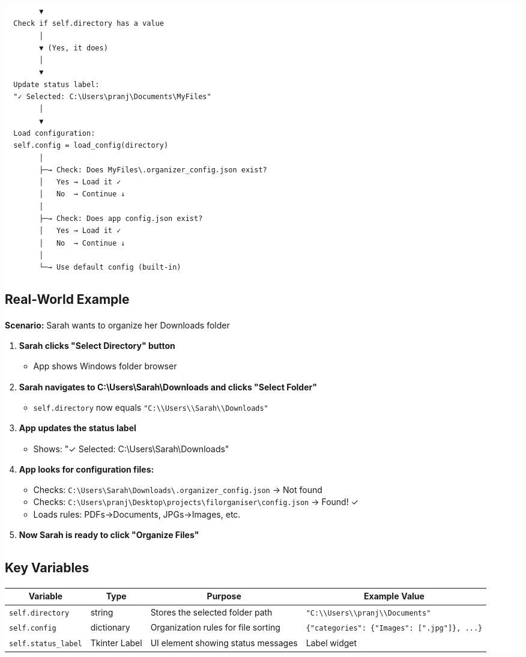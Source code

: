 ```
        ▼
  Check if self.directory has a value
        │
        ▼ (Yes, it does)
        │
        ▼
  Update status label:
  "✓ Selected: C:\Users\pranj\Documents\MyFiles"
        │
        ▼
  Load configuration:
  self.config = load_config(directory)
        │
        ├─→ Check: Does MyFiles\.organizer_config.json exist?
        │   Yes → Load it ✓
        │   No  → Continue ↓
        │
        ├─→ Check: Does app config.json exist?
        │   Yes → Load it ✓
        │   No  → Continue ↓
        │
        └─→ Use default config (built-in)
```

## Real-World Example

**Scenario:** Sarah wants to organize her Downloads folder

1. **Sarah clicks "Select Directory" button**
   - App shows Windows folder browser

2. **Sarah navigates to C:\Users\Sarah\Downloads and clicks "Select Folder"**
   - `self.directory` now equals `"C:\\Users\\Sarah\\Downloads"`

3. **App updates the status label**
   - Shows: "✓ Selected: C:\Users\Sarah\Downloads"

4. **App looks for configuration files:**
   - Checks: `C:\Users\Sarah\Downloads\.organizer_config.json` → Not found
   - Checks: `C:\Users\pranj\Desktop\projects\filorganiser\config.json` → Found! ✓
   - Loads rules: PDFs→Documents, JPGs→Images, etc.

5. **Now Sarah is ready to click "Organize Files"**

## Key Variables

| Variable | Type | Purpose | Example Value |
|----------|------|---------|---------------|
| `self.directory` | string | Stores the selected folder path | `"C:\\Users\\pranj\\Documents"` |
| `self.config` | dictionary | Organization rules for file sorting | `{"categories": {"Images": [".jpg"]}, ...}` |
| `self.status_label` | Tkinter Label | UI element showing status messages | Label widget |
